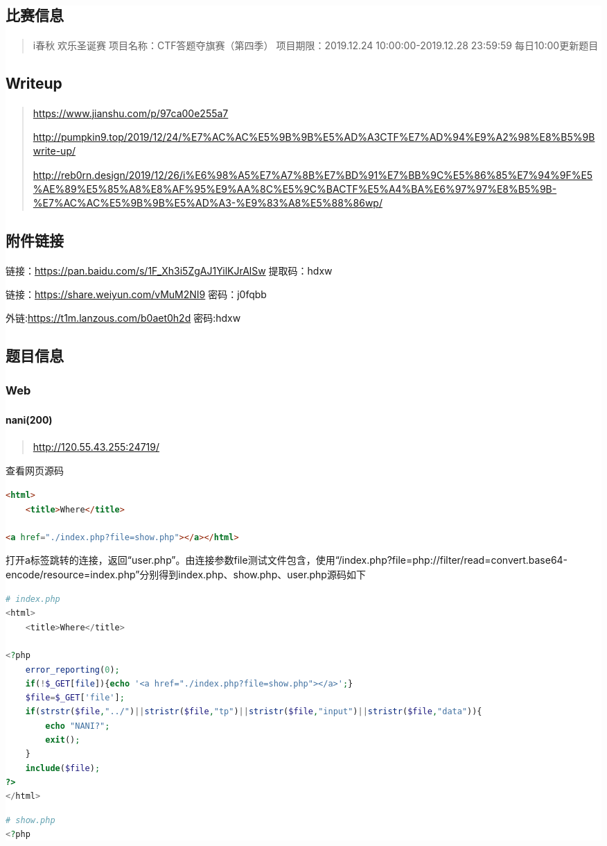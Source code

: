 ## 比赛信息

> i春秋 欢乐圣诞赛
> 项目名称：CTF答题夺旗赛（第四季）
> 项目期限：2019.12.24 10:00:00-2019.12.28 23:59:59
> 每日10:00更新题目



## Writeup

> https://www.jianshu.com/p/97ca00e255a7
>
> http://pumpkin9.top/2019/12/24/%E7%AC%AC%E5%9B%9B%E5%AD%A3CTF%E7%AD%94%E9%A2%98%E8%B5%9Bwrite-up/
>
> http://reb0rn.design/2019/12/26/i%E6%98%A5%E7%A7%8B%E7%BD%91%E7%BB%9C%E5%86%85%E7%94%9F%E5%AE%89%E5%85%A8%E8%AF%95%E9%AA%8C%E5%9C%BACTF%E5%A4%BA%E6%97%97%E8%B5%9B-%E7%AC%AC%E5%9B%9B%E5%AD%A3-%E9%83%A8%E5%88%86wp/



## 附件链接

链接：https://pan.baidu.com/s/1F_Xh3i5ZgAJ1YilKJrAlSw 提取码：hdxw

链接：https://share.weiyun.com/vMuM2NI9 密码：j0fqbb

外链:https://t1m.lanzous.com/b0aet0h2d 密码:hdxw



## 题目信息

### Web

#### nani(200)
> http://120.55.43.255:24719/

查看网页源码
```html
<html>
    <title>Where</title>
    
<a href="./index.php?file=show.php"></a></html>
```
打开a标签跳转的连接，返回“user.php”。由连接参数file测试文件包含，使用“/index.php?file=php://filter/read=convert.base64-encode/resource=index.php”分别得到index.php、show.php、user.php源码如下
```php
# index.php
<html>
    <title>Where</title>
    
<?php
    error_reporting(0);
    if(!$_GET[file]){echo '<a href="./index.php?file=show.php"></a>';}
    $file=$_GET['file'];
    if(strstr($file,"../")||stristr($file,"tp")||stristr($file,"input")||stristr($file,"data")){
        echo "NANI?";
        exit();
    }
    include($file);
?>
</html>
```
```php
# show.php
<?php
```
